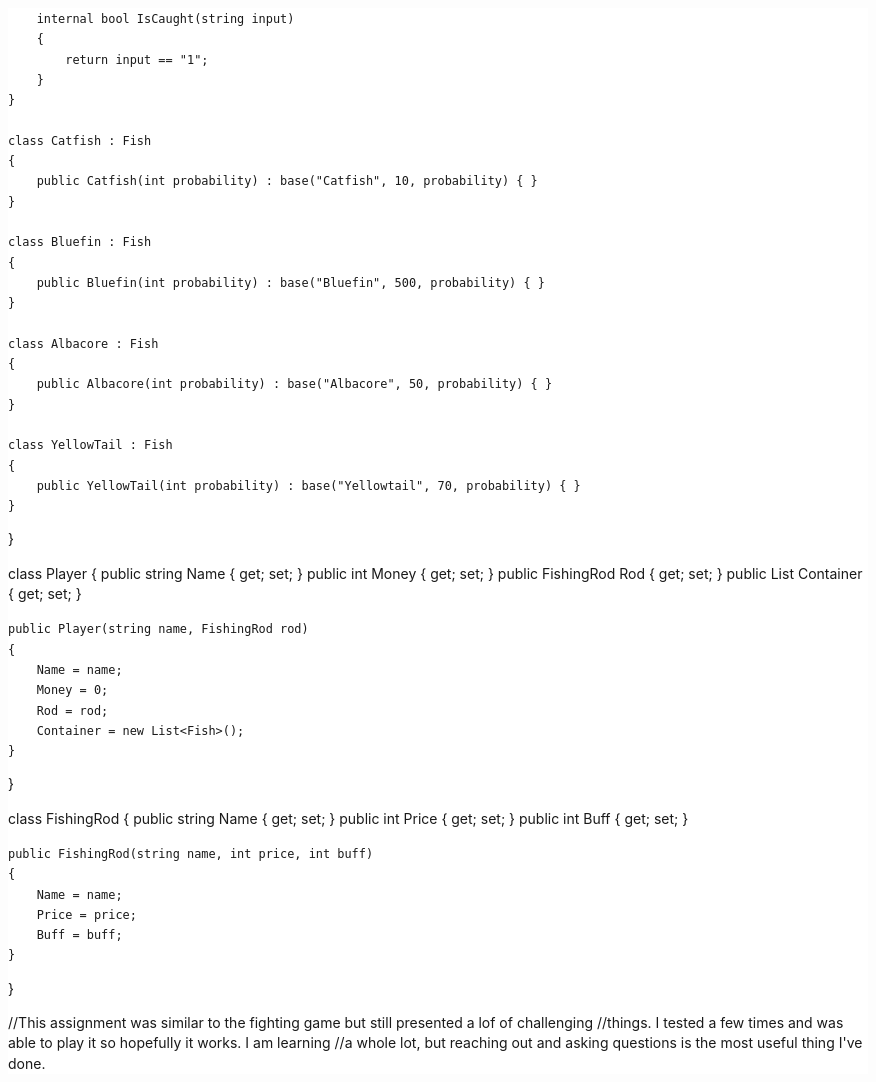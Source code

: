         internal bool IsCaught(string input)
        {
            return input == "1";
        }
    }

    class Catfish : Fish
    {
        public Catfish(int probability) : base("Catfish", 10, probability) { }
    }

    class Bluefin : Fish
    {
        public Bluefin(int probability) : base("Bluefin", 500, probability) { }
    }

    class Albacore : Fish
    {
        public Albacore(int probability) : base("Albacore", 50, probability) { }
    }

    class YellowTail : Fish
    {
        public YellowTail(int probability) : base("Yellowtail", 70, probability) { }
    }
}

class Player
{
    public string Name { get; set; }
    public int Money { get; set; }
    public FishingRod Rod { get; set; }
    public List<Fish> Container { get; set; }

    public Player(string name, FishingRod rod)
    {
        Name = name;
        Money = 0;
        Rod = rod;
        Container = new List<Fish>();
    }
}

class FishingRod
{
    public string Name { get; set; }
    public int Price { get; set; }
    public int Buff { get; set; }

    public FishingRod(string name, int price, int buff)
    {
        Name = name;
        Price = price;
        Buff = buff;
    }
}

//This assignment was similar to the fighting game but still presented a lof of challenging
//things. I tested a few times and was able to play it so hopefully it works. I am learning
//a whole lot, but reaching out and asking questions is the most useful thing I've done.

